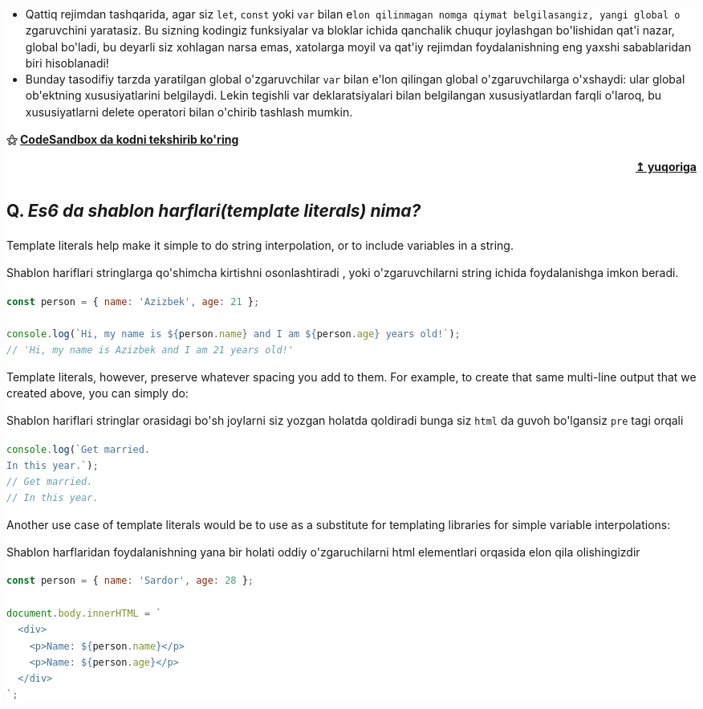 - Qattiq rejimdan tashqarida, agar siz `let`, `const` yoki `var` bilan e`lon qilinmagan nomga qiymat belgilasangiz, yangi global o`zgaruvchini yaratasiz. Bu sizning kodingiz funksiyalar va bloklar ichida qanchalik chuqur joylashgan bo'lishidan qat'i nazar, global bo'ladi, bu deyarli siz xohlagan narsa emas, xatolarga moyil va qat'iy rejimdan foydalanishning eng yaxshi sabablaridan biri hisoblanadi!
- Bunday tasodifiy tarzda yaratilgan global o'zgaruvchilar `var` bilan e'lon qilingan global o'zgaruvchilarga o'xshaydi: ular global ob'ektning xususiyatlarini belgilaydi. Lekin tegishli var deklaratsiyalari bilan belgilangan xususiyatlardan farqli o'laroq, bu xususiyatlarni delete operatori bilan o'chirib tashlash mumkin.

**&#9885; [CodeSandbox da kodni tekshirib ko'ring](https://codesandbox.io/s/js-global-variables-b4isqk?file=/src/index.js)**

<div align="right">
    <b><a href="#">↥ yuqoriga</a></b>
</div>

## Q. **_Es6 da shablon harflari(template literals) nima?_**

Template literals help make it simple to do string interpolation, or to include variables in a string.

Shablon hariflari stringlarga qo'shimcha kirtishni osonlashtiradi , yoki o'zgaruvchilarni string ichida foydalanishga imkon beradi.

```js
const person = { name: 'Azizbek', age: 21 };

console.log(`Hi, my name is ${person.name} and I am ${person.age} years old!`);
// 'Hi, my name is Azizbek and I am 21 years old!'
```

Template literals, however, preserve whatever spacing you add to them. For example, to create that same multi-line output that we created above, you can simply do:

Shablon hariflari stringlar orasidagi bo'sh joylarni siz yozgan holatda qoldiradi bunga siz `html` da guvoh bo'lgansiz `pre` tagi orqali

```js
console.log(`Get married.
In this year.`);
// Get married.
// In this year.
```

Another use case of template literals would be to use as a substitute for templating libraries for simple variable interpolations:

Shablon harflaridan foydalanishning yana bir holati oddiy o'zgaruchilarni html elementlari orqasida elon qila olishingizdir

```js
const person = { name: 'Sardor', age: 28 };

document.body.innerHTML = `
  <div>
    <p>Name: ${person.name}</p>
    <p>Name: ${person.age}</p>
  </div>
`;
```

